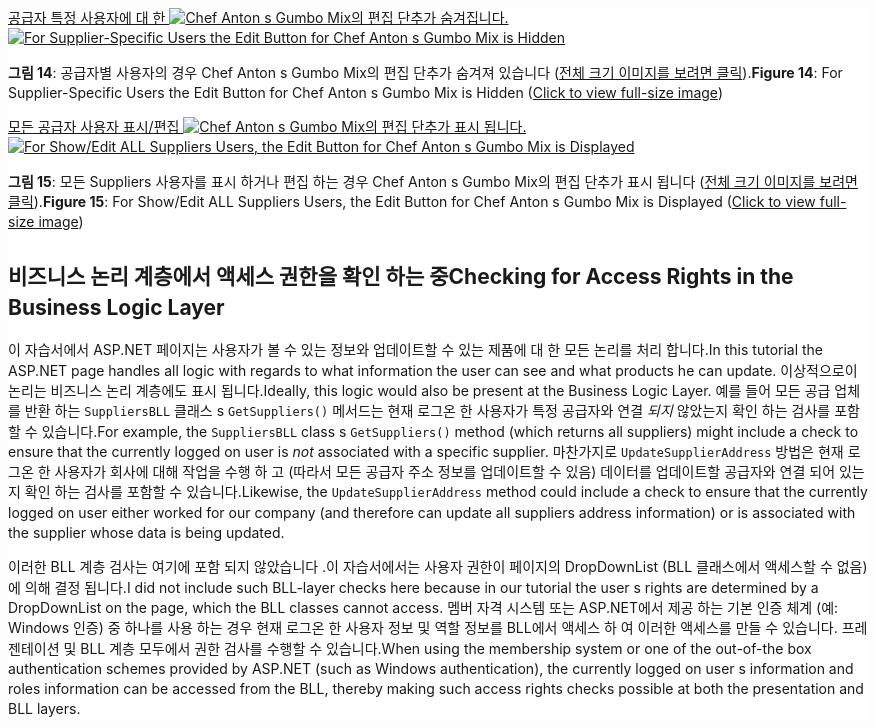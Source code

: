 <span data-ttu-id="bf2f2-249">[공급자 특정 사용자에 대 한 ![Chef Anton s Gumbo Mix의 편집 단추가 숨겨집니다.](limiting-data-modification-functionality-based-on-the-user-cs/_static/image41.png)](limiting-data-modification-functionality-based-on-the-user-cs/_static/image40.png)</span><span class="sxs-lookup"><span data-stu-id="bf2f2-249">[![For Supplier-Specific Users the Edit Button for Chef Anton s Gumbo Mix is Hidden](limiting-data-modification-functionality-based-on-the-user-cs/_static/image41.png)](limiting-data-modification-functionality-based-on-the-user-cs/_static/image40.png)</span></span>

<span data-ttu-id="bf2f2-250">**그림 14**: 공급자별 사용자의 경우 Chef Anton s Gumbo Mix의 편집 단추가 숨겨져 있습니다 ([전체 크기 이미지를 보려면 클릭](limiting-data-modification-functionality-based-on-the-user-cs/_static/image42.png)).</span><span class="sxs-lookup"><span data-stu-id="bf2f2-250">**Figure 14**: For Supplier-Specific Users the Edit Button for Chef Anton s Gumbo Mix is Hidden ([Click to view full-size image](limiting-data-modification-functionality-based-on-the-user-cs/_static/image42.png))</span></span>

<span data-ttu-id="bf2f2-251">[모든 공급자 사용자 표시/편집 ![Chef Anton s Gumbo Mix의 편집 단추가 표시 됩니다.](limiting-data-modification-functionality-based-on-the-user-cs/_static/image44.png)](limiting-data-modification-functionality-based-on-the-user-cs/_static/image43.png)</span><span class="sxs-lookup"><span data-stu-id="bf2f2-251">[![For Show/Edit ALL Suppliers Users, the Edit Button for Chef Anton s Gumbo Mix is Displayed](limiting-data-modification-functionality-based-on-the-user-cs/_static/image44.png)](limiting-data-modification-functionality-based-on-the-user-cs/_static/image43.png)</span></span>

<span data-ttu-id="bf2f2-252">**그림 15**: 모든 Suppliers 사용자를 표시 하거나 편집 하는 경우 Chef Anton s Gumbo Mix의 편집 단추가 표시 됩니다 ([전체 크기 이미지를 보려면 클릭](limiting-data-modification-functionality-based-on-the-user-cs/_static/image45.png)).</span><span class="sxs-lookup"><span data-stu-id="bf2f2-252">**Figure 15**: For Show/Edit ALL Suppliers Users, the Edit Button for Chef Anton s Gumbo Mix is Displayed ([Click to view full-size image](limiting-data-modification-functionality-based-on-the-user-cs/_static/image45.png))</span></span>

## <a name="checking-for-access-rights-in-the-business-logic-layer"></a><span data-ttu-id="bf2f2-253">비즈니스 논리 계층에서 액세스 권한을 확인 하는 중</span><span class="sxs-lookup"><span data-stu-id="bf2f2-253">Checking for Access Rights in the Business Logic Layer</span></span>

<span data-ttu-id="bf2f2-254">이 자습서에서 ASP.NET 페이지는 사용자가 볼 수 있는 정보와 업데이트할 수 있는 제품에 대 한 모든 논리를 처리 합니다.</span><span class="sxs-lookup"><span data-stu-id="bf2f2-254">In this tutorial the ASP.NET page handles all logic with regards to what information the user can see and what products he can update.</span></span> <span data-ttu-id="bf2f2-255">이상적으로이 논리는 비즈니스 논리 계층에도 표시 됩니다.</span><span class="sxs-lookup"><span data-stu-id="bf2f2-255">Ideally, this logic would also be present at the Business Logic Layer.</span></span> <span data-ttu-id="bf2f2-256">예를 들어 모든 공급 업체를 반환 하는 `SuppliersBLL` 클래스 s `GetSuppliers()` 메서드는 현재 로그온 한 사용자가 특정 공급자와 연결 *되지* 않았는지 확인 하는 검사를 포함할 수 있습니다.</span><span class="sxs-lookup"><span data-stu-id="bf2f2-256">For example, the `SuppliersBLL` class s `GetSuppliers()` method (which returns all suppliers) might include a check to ensure that the currently logged on user is *not* associated with a specific supplier.</span></span> <span data-ttu-id="bf2f2-257">마찬가지로 `UpdateSupplierAddress` 방법은 현재 로그온 한 사용자가 회사에 대해 작업을 수행 하 고 (따라서 모든 공급자 주소 정보를 업데이트할 수 있음) 데이터를 업데이트할 공급자와 연결 되어 있는지 확인 하는 검사를 포함할 수 있습니다.</span><span class="sxs-lookup"><span data-stu-id="bf2f2-257">Likewise, the `UpdateSupplierAddress` method could include a check to ensure that the currently logged on user either worked for our company (and therefore can update all suppliers address information) or is associated with the supplier whose data is being updated.</span></span>

<span data-ttu-id="bf2f2-258">이러한 BLL 계층 검사는 여기에 포함 되지 않았습니다 .이 자습서에서는 사용자 권한이 페이지의 DropDownList (BLL 클래스에서 액세스할 수 없음)에 의해 결정 됩니다.</span><span class="sxs-lookup"><span data-stu-id="bf2f2-258">I did not include such BLL-layer checks here because in our tutorial the user s rights are determined by a DropDownList on the page, which the BLL classes cannot access.</span></span> <span data-ttu-id="bf2f2-259">멤버 자격 시스템 또는 ASP.NET에서 제공 하는 기본 인증 체계 (예: Windows 인증) 중 하나를 사용 하는 경우 현재 로그온 한 사용자 정보 및 역할 정보를 BLL에서 액세스 하 여 이러한 액세스를 만들 수 있습니다. 프레젠테이션 및 BLL 계층 모두에서 권한 검사를 수행할 수 있습니다.</span><span class="sxs-lookup"><span data-stu-id="bf2f2-259">When using the membership system or one of the out-of-the box authentication schemes provided by ASP.NET (such as Windows authentication), the currently logged on user s information and roles information can be accessed from the BLL, thereby making such access rights checks possible at both the presentation and BLL layers.</span></span>
